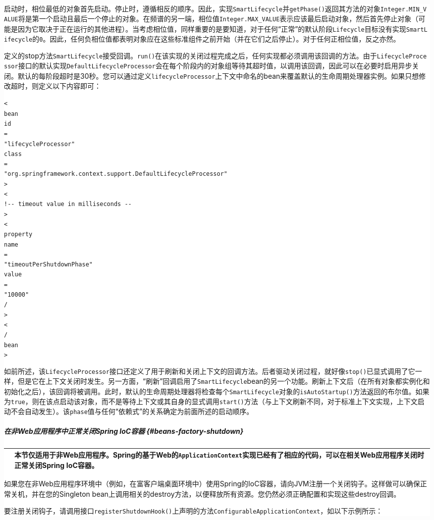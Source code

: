 ```
```

启动时，相位最低的对象首先启动。停止时，遵循相反的顺序。因此，实现`SmartLifecycle`并`getPhase()`返回其方法的对象`Integer.MIN_VALUE`将是第一个启动且最后一个停止的对象。在频谱的另一端，相位值`Integer.MAX_VALUE`表示应该最后启动对象，然后首先停止对象（可能是因为它取决于正在运行的其他进程）。当考虑相位值，同样重要的是要知道，对于任何“正常”的默认阶段`Lifecycle`目标没有实现`SmartLifecycle`的`0`。因此，任何负相位值都表明对象应在这些标准组件之前开始（并在它们之后停止）。对于任何正相位值，反之亦然。

定义的stop方法`SmartLifecycle`接受回调。`run()`在该实现的关闭过程完成之后，任何实现都必须调用该回调的方法。由于`LifecycleProcessor`接口的默认实现`DefaultLifecycleProcessor`会在每个阶段内的对象组等待其超时值，以调用该回调，因此可以在必要时启用异步关闭。默认的每阶段超时是30秒。您可以通过定义`lifecycleProcessor`上下文中命名的bean来覆盖默认的生命周期处理器实例。如果只想修改超时，则定义以下内容即可：

```
<
bean
id
=
"lifecycleProcessor"
class
=
"org.springframework.context.support.DefaultLifecycleProcessor"
>
<
!-- timeout value in milliseconds --
>
<
property
name
=
"timeoutPerShutdownPhase"
value
=
"10000"
/
>
<
/
bean
>
```

如前所述，该`LifecycleProcessor`接口还定义了用于刷新和关闭上下文的回调方法。后者驱动关闭过程，就好像`stop()`已显式调用了它一样，但是它在上下文关闭时发生。另一方面，“刷新”回调启用了`SmartLifecycle`bean的另一个功能。刷新上下文后（在所有对象都实例化和初始化之后），该回调将被调用。此时，默认的生命周期处理器将检查每个`SmartLifecycle`对象的`isAutoStartup()`方法返回的布尔值。如果为`true`，则在该点启动该对象，而不是等待上下文或其自身的显式调用`start()`方法（与上下文刷新不同，对于标准上下文实现，上下文启动不会自动发生）。该`phase`值与任何“依赖式”的关系确定为前面所述的启动顺序。

##### 在非Web应用程序中正常关闭Spring IoC容器 {#beans-factory-shutdown}

|  | 本节仅适用于非Web应用程序。Spring的基于Web的`ApplicationContext`实现已经有了相应的代码，可以在相关Web应用程序关闭时正常关闭Spring IoC容器。 |
| :--- | :--- |


如果您在非Web应用程序环境中（例如，在富客户端桌面环境中）使用Spring的IoC容器，请向JVM注册一个关闭钩子。这样做可以确保正常关机，并在您的Singleton bean上调用相关的destroy方法，以便释放所有资源。您仍然必须正确配置和实现这些destroy回调。

要注册关闭钩子，请调用接口`registerShutdownHook()`上声明的方法`ConfigurableApplicationContext`，如以下示例所示：
